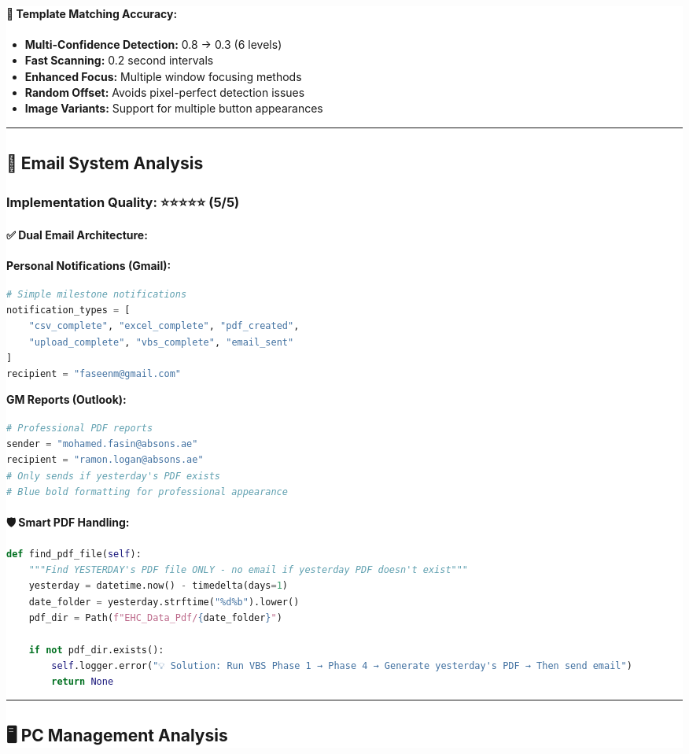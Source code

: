 #### **🎯 Template Matching Accuracy:**
- **Multi-Confidence Detection:** 0.8 → 0.3 (6 levels)
- **Fast Scanning:** 0.2 second intervals
- **Enhanced Focus:** Multiple window focusing methods
- **Random Offset:** Avoids pixel-perfect detection issues
- **Image Variants:** Support for multiple button appearances

---

## 📧 Email System Analysis

### **Implementation Quality:** ⭐⭐⭐⭐⭐ (5/5)

#### **✅ Dual Email Architecture:**

**Personal Notifications (Gmail):**
```python
# Simple milestone notifications
notification_types = [
    "csv_complete", "excel_complete", "pdf_created", 
    "upload_complete", "vbs_complete", "email_sent"
]
recipient = "faseenm@gmail.com"
```

**GM Reports (Outlook):**
```python
# Professional PDF reports
sender = "mohamed.fasin@absons.ae"
recipient = "ramon.logan@absons.ae"  
# Only sends if yesterday's PDF exists
# Blue bold formatting for professional appearance
```

#### **🛡️ Smart PDF Handling:**
```python
def find_pdf_file(self):
    """Find YESTERDAY's PDF file ONLY - no email if yesterday PDF doesn't exist"""
    yesterday = datetime.now() - timedelta(days=1)
    date_folder = yesterday.strftime("%d%b").lower()
    pdf_dir = Path(f"EHC_Data_Pdf/{date_folder}")
    
    if not pdf_dir.exists():
        self.logger.error("💡 Solution: Run VBS Phase 1 → Phase 4 → Generate yesterday's PDF → Then send email")
        return None
```

---

## 🖥️ PC Management Analysis
